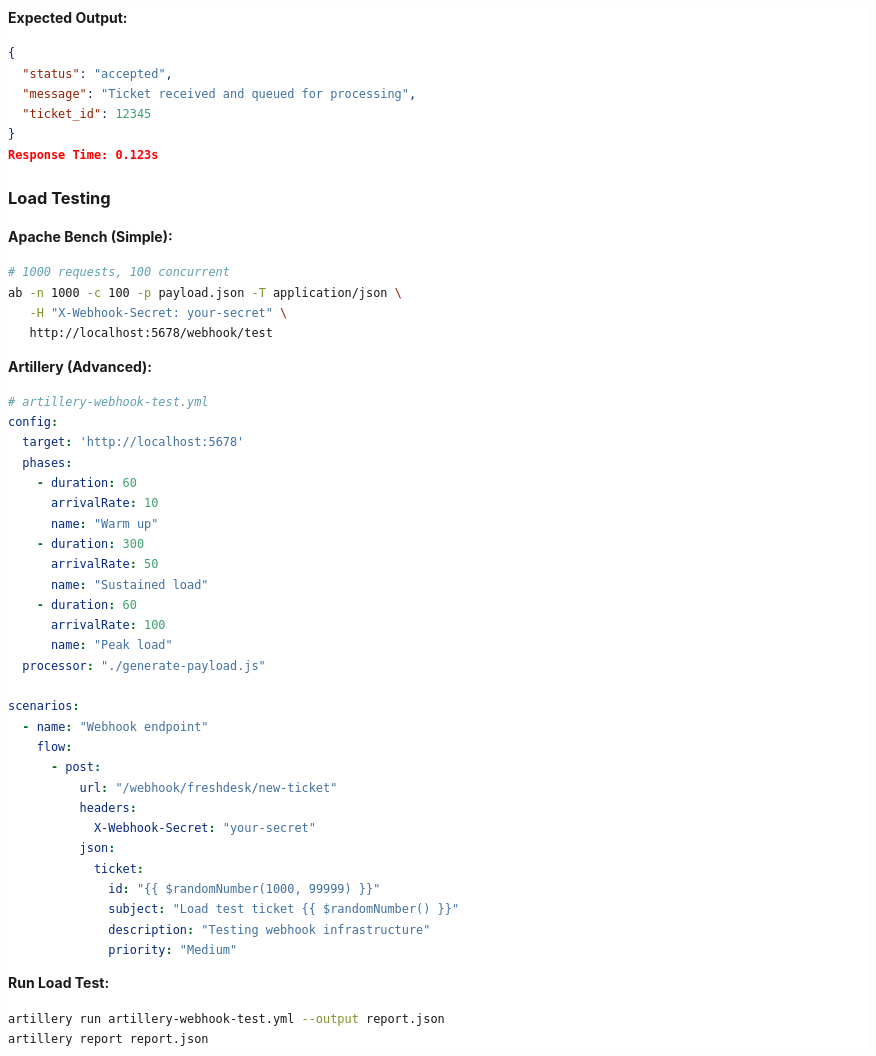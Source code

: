 **Expected Output:**
```json
{
  "status": "accepted",
  "message": "Ticket received and queued for processing",
  "ticket_id": 12345
}
Response Time: 0.123s
```

### Load Testing

**Apache Bench (Simple):**
```bash
# 1000 requests, 100 concurrent
ab -n 1000 -c 100 -p payload.json -T application/json \
   -H "X-Webhook-Secret: your-secret" \
   http://localhost:5678/webhook/test
```

**Artillery (Advanced):**
```yaml
# artillery-webhook-test.yml
config:
  target: 'http://localhost:5678'
  phases:
    - duration: 60
      arrivalRate: 10
      name: "Warm up"
    - duration: 300
      arrivalRate: 50
      name: "Sustained load"
    - duration: 60
      arrivalRate: 100
      name: "Peak load"
  processor: "./generate-payload.js"

scenarios:
  - name: "Webhook endpoint"
    flow:
      - post:
          url: "/webhook/freshdesk/new-ticket"
          headers:
            X-Webhook-Secret: "your-secret"
          json:
            ticket:
              id: "{{ $randomNumber(1000, 99999) }}"
              subject: "Load test ticket {{ $randomNumber() }}"
              description: "Testing webhook infrastructure"
              priority: "Medium"
```

**Run Load Test:**
```bash
artillery run artillery-webhook-test.yml --output report.json
artillery report report.json
```
